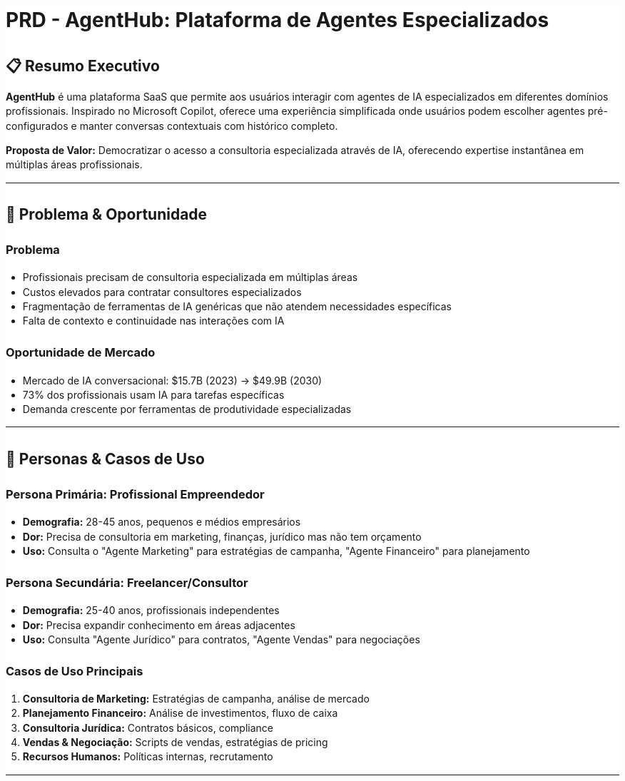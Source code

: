 # PRD - AgentHub: Plataforma de Agentes Especializados

## 📋 **Resumo Executivo**

**AgentHub** é uma plataforma SaaS que permite aos usuários interagir com agentes de IA especializados em diferentes domínios profissionais. Inspirado no Microsoft Copilot, oferece uma experiência simplificada onde usuários podem escolher agentes pré-configurados e manter conversas contextuais com histórico completo.

**Proposta de Valor:** Democratizar o acesso a consultoria especializada através de IA, oferecendo expertise instantânea em múltiplas áreas profissionais.

---

## 🎯 **Problema & Oportunidade**

### **Problema**
- Profissionais precisam de consultoria especializada em múltiplas áreas
- Custos elevados para contratar consultores especializados
- Fragmentação de ferramentas de IA genéricas que não atendem necessidades específicas
- Falta de contexto e continuidade nas interações com IA

### **Oportunidade de Mercado**
- Mercado de IA conversacional: $15.7B (2023) → $49.9B (2030)
- 73% dos profissionais usam IA para tarefas específicas
- Demanda crescente por ferramentas de produtividade especializadas

---

## 👥 **Personas & Casos de Uso**

### **Persona Primária: Profissional Empreendedor**
- **Demografia:** 28-45 anos, pequenos e médios empresários
- **Dor:** Precisa de consultoria em marketing, finanças, jurídico mas não tem orçamento
- **Uso:** Consulta o "Agente Marketing" para estratégias de campanha, "Agente Financeiro" para planejamento

### **Persona Secundária: Freelancer/Consultor**
- **Demografia:** 25-40 anos, profissionais independentes
- **Dor:** Precisa expandir conhecimento em áreas adjacentes
- **Uso:** Consulta "Agente Jurídico" para contratos, "Agente Vendas" para negociações

### **Casos de Uso Principais**
1. **Consultoria de Marketing:** Estratégias de campanha, análise de mercado
2. **Planejamento Financeiro:** Análise de investimentos, fluxo de caixa
3. **Consultoria Jurídica:** Contratos básicos, compliance
4. **Vendas & Negociação:** Scripts de vendas, estratégias de pricing
5. **Recursos Humanos:** Políticas internas, recrutamento

---